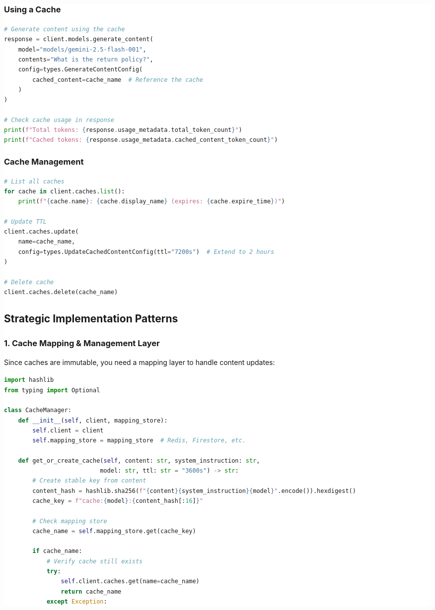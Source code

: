 ### Using a Cache

```python
# Generate content using the cache
response = client.models.generate_content(
    model="models/gemini-2.5-flash-001",
    contents="What is the return policy?",
    config=types.GenerateContentConfig(
        cached_content=cache_name  # Reference the cache
    )
)

# Check cache usage in response
print(f"Total tokens: {response.usage_metadata.total_token_count}")
print(f"Cached tokens: {response.usage_metadata.cached_content_token_count}")
```

### Cache Management

```python
# List all caches
for cache in client.caches.list():
    print(f"{cache.name}: {cache.display_name} (expires: {cache.expire_time})")

# Update TTL
client.caches.update(
    name=cache_name,
    config=types.UpdateCachedContentConfig(ttl="7200s")  # Extend to 2 hours
)

# Delete cache
client.caches.delete(cache_name)
```

## Strategic Implementation Patterns

### 1. Cache Mapping & Management Layer

Since caches are immutable, you need a mapping layer to handle content updates:

```python
import hashlib
from typing import Optional

class CacheManager:
    def __init__(self, client, mapping_store):
        self.client = client
        self.mapping_store = mapping_store  # Redis, Firestore, etc.
    
    def get_or_create_cache(self, content: str, system_instruction: str, 
                           model: str, ttl: str = "3600s") -> str:
        # Create stable key from content
        content_hash = hashlib.sha256(f"{content}{system_instruction}{model}".encode()).hexdigest()
        cache_key = f"cache:{model}:{content_hash[:16]}"
        
        # Check mapping store
        cache_name = self.mapping_store.get(cache_key)
        
        if cache_name:
            # Verify cache still exists
            try:
                self.client.caches.get(name=cache_name)
                return cache_name
            except Exception:
```